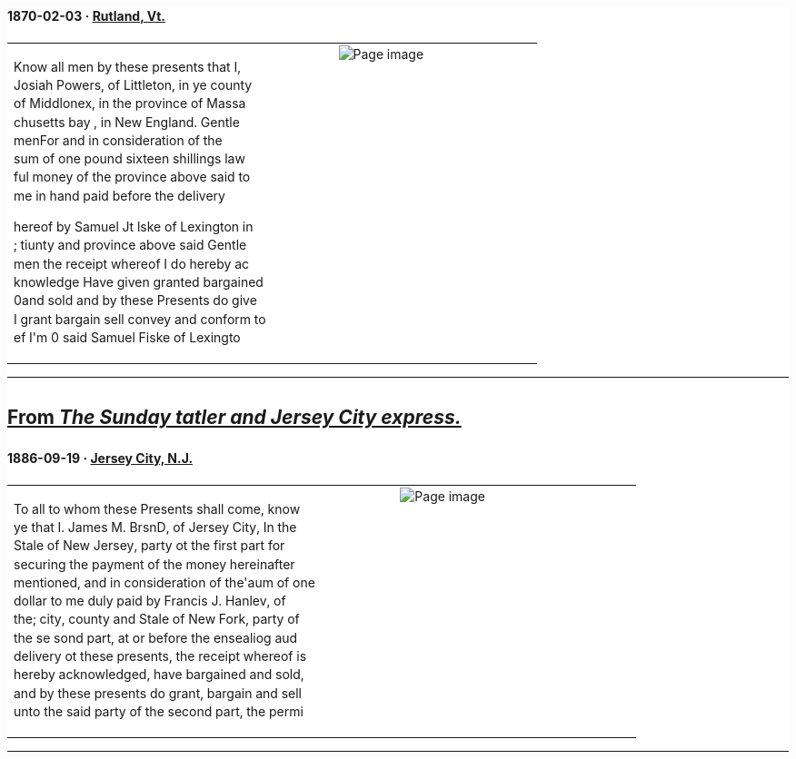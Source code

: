 #### 1870-02-03 &middot; [Rutland, Vt.](http://dbpedia.org/resource/Rutland%2C_Vermont_(city))

<table style="width: 100%;"><tr><td style="width: 50%">

  
Know all men by these presents that I,  
Josiah Powers, of Littleton, in ye county  
of Middlonex, in the province of Massa­  
chusetts bay , in New England. Gentle­  
menFor and in consideration of the  
sum of one pound sixteen shillings law­  
ful money of the province above said to  
me in hand paid before the delivery  
  
hereof by Samuel Jt lske of Lexington in  
; tiunty and province above said Gentle­  
men the receipt whereof I do hereby ac­  
knowledge Have given granted bargained  
0and sold and by these Presents do give  
I grant bargain sell convey and conform to  
ef I&#x27;m 0 said Samuel Fiske of Lexingto
</td><td style="width: 50%; max-height: 75%; margin: auto; display: block;">
<img alt="Page image" src="https://tile.loc.gov/image-services/iiif/service:ndnp:vtu:batch_vtu_leek_ver01:data:sn84022367:00415628377:1870020301:0039/pct:3.5735037768739106,34.913887072160456,12.870424171993028,6.594724220623501/!600,600/0/default.jpg"/>
</td>
</tr></table>

---

## [From _The Sunday tatler and Jersey City express._](https://www.loc.gov/resource/sn88071311/1886-09-19/ed-1/?sp=2)

#### 1886-09-19 &middot; [Jersey City, N.J.](http://dbpedia.org/resource/Jersey_City%2C_New_Jersey)

<table style="width: 100%;"><tr><td style="width: 50%">

  
To all to whom these Presents shall come, know  
ye that I. James M. BrsnD, of Jersey City, In the  
Stale of New Jersey, party ot the first part for  
securing the payment of the money hereinafter  
mentioned, and in consideration of the&#x27;aum of one  
dollar to me duly paid by Francis J. Hanlev, of  
the; city, county and Stale of New Fork, party of  
the se sond part, at or before the ensealiog aud  
delivery ot these presents, the receipt whereof is  
hereby acknowledged, have bargained and sold,  
and by these presents do grant, bargain and sell  
unto the said party of the second part, the permi
</td><td style="width: 50%; max-height: 75%; margin: auto; display: block;">
<img alt="Page image" src="https://tile.loc.gov/image-services/iiif/service:ndnp:njr:batch_njr_asburypark_ver01:data:sn88071311:00514155835:1886091901:0548/pct:51.17990907122754,16.565071624504725,14.526953886122538,4.87656202377324/!600,600/0/default.jpg"/>
</td>
</tr></table>

---